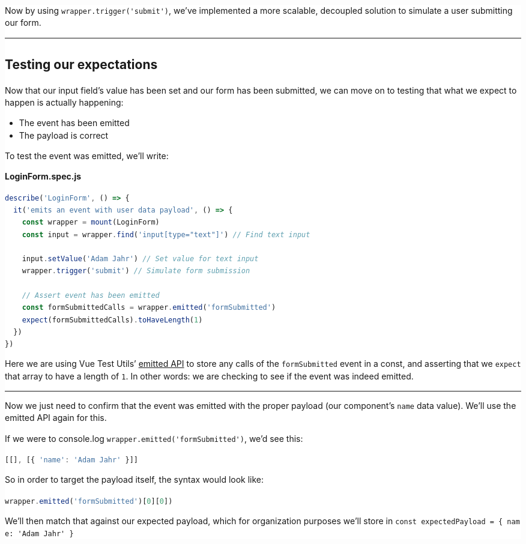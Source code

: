 Now by using `wrapper.trigger('submit')`, we’ve implemented a more scalable, decoupled solution to simulate a user submitting our form.

------

## Testing our expectations

Now that our input field’s value has been set and our form has been  submitted, we can move on to testing that what we expect to happen is  actually happening:

- The event has been emitted
- The payload is correct

To test the event was emitted, we’ll write:

**LoginForm.spec.js**

```javascript
describe('LoginForm', () => {
  it('emits an event with user data payload', () => {
    const wrapper = mount(LoginForm) 
    const input = wrapper.find('input[type="text"]') // Find text input

    input.setValue('Adam Jahr') // Set value for text input
    wrapper.trigger('submit') // Simulate form submission

    // Assert event has been emitted
    const formSubmittedCalls = wrapper.emitted('formSubmitted')
    expect(formSubmittedCalls).toHaveLength(1)
  })
})
```

Here we are using Vue Test Utils’  [emitted API](https://vue-test-utils.vuejs.org/api/wrapper/emitted.html) to store any calls of the `formSubmitted` event in a const, and asserting that we `expect` that array to have a length of `1`. In other words: we are checking to see if the event was indeed emitted.

------

Now we just need to confirm that the event was emitted with the proper payload (our component’s `name` data value). We’ll use the emitted API again for this.

If we were to console.log `wrapper.emitted('formSubmitted')`, we’d see this:

```javascript
[[], [{ 'name': 'Adam Jahr' }]]
```

So in order to target the payload itself, the syntax would look like:

```javascript
wrapper.emitted('formSubmitted')[0][0])
```

We’ll then match that against our expected payload, which for organization purposes we’ll store in `const expectedPayload = { name: 'Adam Jahr' }`

